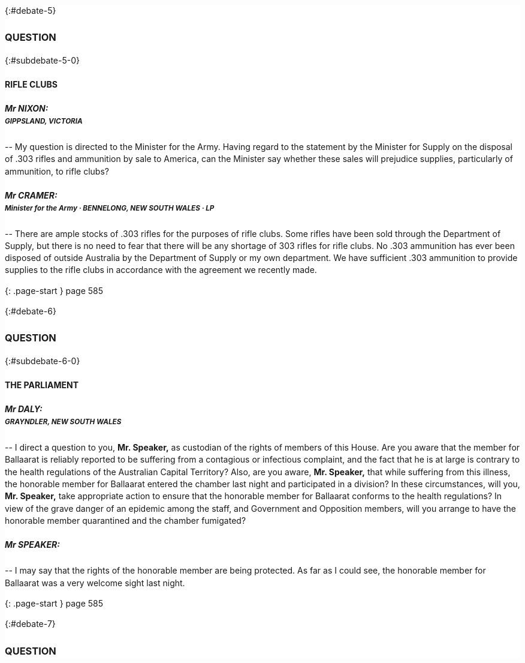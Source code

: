 {:#debate-5}
### QUESTION

{:#subdebate-5-0}
#### RIFLE CLUBS

##### Mr NIXON:<br><small class="text-muted">GIPPSLAND, VICTORIA</small>

-- My question is directed to the Minister for the Army. Having regard to the statement by the Minister for Supply on the disposal of .303 rifles and ammunition by sale to America, can the Minister say whether these sales will prejudice supplies, particularly of ammunition, to rifle clubs? 

##### Mr CRAMER:<br><small class="text-muted">Minister for the Army &middot; BENNELONG, NEW SOUTH WALES &middot; LP</small>

-- There are ample stocks of .303 rifles for the purposes of rifle clubs. Some rifles have been sold through the Department of Supply, but there is no need to fear that there will be any shortage of 303 rifles for rifle clubs. No .303 ammunition has ever been disposed of outside Australia by the Department of Supply or my own department. We have sufficient .303 ammunition to provide supplies to the rifle clubs in accordance with the agreement we recently made. 

{: .page-start }
page 585

{:#debate-6}
### QUESTION

{:#subdebate-6-0}
#### THE PARLIAMENT

##### Mr DALY:<br><small class="text-muted">GRAYNDLER, NEW SOUTH WALES</small>

--  I direct a question to you,  **Mr. Speaker,**  as custodian of the rights of members of this House. Are you aware that the member for Ballaarat is reliably reported to be suffering from a contagious or infectious complaint, and the fact that he is at large is contrary to the health regulations of the Australian Capital Territory? Also, are you aware,  **Mr. Speaker,**  that while suffering from this illness, the honorable member for Ballaarat entered the chamber last night and participated in a division? In these circumstances, will you,  **Mr. Speaker,**  take appropriate action to ensure that the honorable member for Ballaarat conforms to the health regulations? In view of the grave danger of an epidemic among the staff, and Government and Opposition members, will you arrange to have the honorable member quarantined and the chamber fumigated? 

##### Mr SPEAKER:

-- I may say that the rights of the honorable member are being protected. As far as I could see, the honorable member for Ballaarat was a very welcome sight last night. 

{: .page-start }
page 585

{:#debate-7}
### QUESTION
